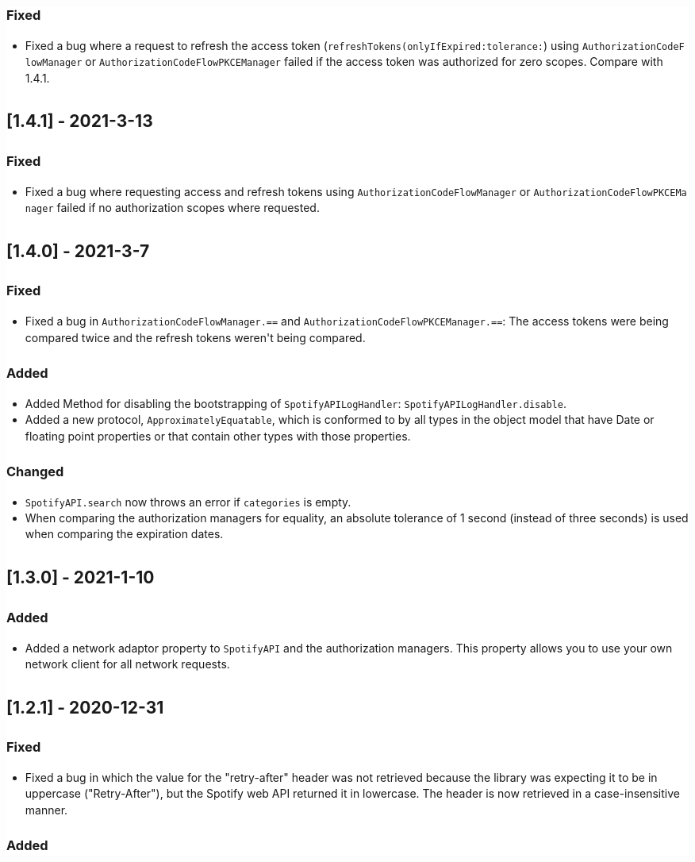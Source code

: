 ### Fixed

* Fixed a bug where a request to refresh the access token (`refreshTokens(onlyIfExpired:tolerance:`) using  `AuthorizationCodeFlowManager` or  `AuthorizationCodeFlowPKCEManager` failed if the access token was authorized for zero scopes. Compare with 1.4.1.

## [1.4.1] - 2021-3-13

### Fixed

* Fixed a bug where requesting access and refresh tokens using  `AuthorizationCodeFlowManager` or  `AuthorizationCodeFlowPKCEManager` failed if no authorization scopes where requested.

## [1.4.0] - 2021-3-7

### Fixed

* Fixed a bug in `AuthorizationCodeFlowManager.==` and `AuthorizationCodeFlowPKCEManager.==`: The access tokens were being compared twice and the refresh tokens weren't being compared. 

### Added

* Added Method for disabling the bootstrapping of `SpotifyAPILogHandler`: `SpotifyAPILogHandler.disable`.
* Added a new protocol, `ApproximatelyEquatable`, which is conformed to by all types in the object model that have Date or floating point properties or that contain other types with those properties. 

### Changed

* `SpotifyAPI.search` now throws an error if `categories` is empty.
* When comparing the authorization managers for equality, an absolute tolerance of 1 second (instead of three seconds) is used when comparing the expiration dates.

## [1.3.0] - 2021-1-10

### Added

* Added a network adaptor property to `SpotifyAPI` and the authorization managers. This property allows you to use your own network client for all network requests.

## [1.2.1] - 2020-12-31

### Fixed

* Fixed a bug in which the value for the "retry-after" header was not retrieved because the library was expecting it to be in uppercase ("Retry-After"), but the Spotify web API returned it in lowercase. The header is now retrieved in a case-insensitive manner.

### Added
